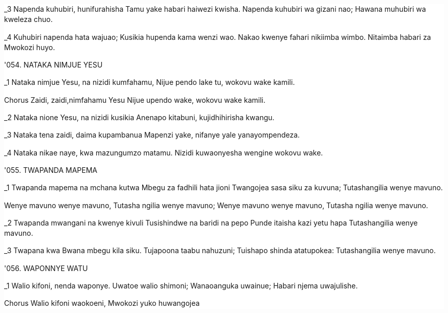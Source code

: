 _3 Napenda kuhubiri, hunifurahisha
Tamu yake habari haiwezi kwisha.
Napenda kuhubiri wa gizani nao;
Hawana muhubiri wa kweleza chuo.

_4 Kuhubiri napenda hata wajuao;
Kusikia hupenda kama wenzi wao.
Nakao kwenye fahari nikiimba wimbo.
Nitaimba habari za Mwokozi huyo.

'054. NATAKA NIMJUE YESU

_1 Nataka nimjue Yesu, na nizidi kumfahamu,
Nijue pendo lake tu, wokovu wake kamili.

Chorus
Zaidi, zaidi,nimfahamu Yesu
Nijue upendo wake, wokovu wake kamili.

_2 Nataka nione Yesu, na nizidi kusikia
Anenapo kitabuni, kujidhihirisha kwangu.

_3 Nataka tena zaidi, daima kupambanua
Mapenzi yake, nifanye yale yanayompendeza.

_4 Nataka nikae naye, kwa mazungumzo matamu.
Nizidi kuwaonyesha wengine wokovu wake.

'055. TWAPANDA MAPEMA

_1 Twapanda mapema na mchana kutwa
Mbegu za fadhili hata jioni
Twangojea sasa siku za kuvuna;
Tutashangilia wenye mavuno.

Wenye mavuno wenye mavuno,
Tutasha ngilia wenye mavuno;
Wenye mavuno wenye mavuno,
Tutasha ngilia wenye mavuno.

_2 Twapanda mwangani na kwenye kivuli
Tusishindwe na baridi na pepo
Punde itaisha kazi yetu hapa
Tutashangilia wenye mavuno.

_3 Twapana kwa Bwana mbegu kila siku.
Tujapoona taabu nahuzuni;
Tuishapo shinda atatupokea:
Tutashangilia wenye mavuno.

'056. WAPONNYE WATU

_1 Walio kifoni, nenda waponye. Uwatoe walio shimoni;
Wanaoanguka uwainue; Habari njema uwajulishe.

Chorus
Walio kifoni waokoeni, Mwokozi yuko huwangojea

